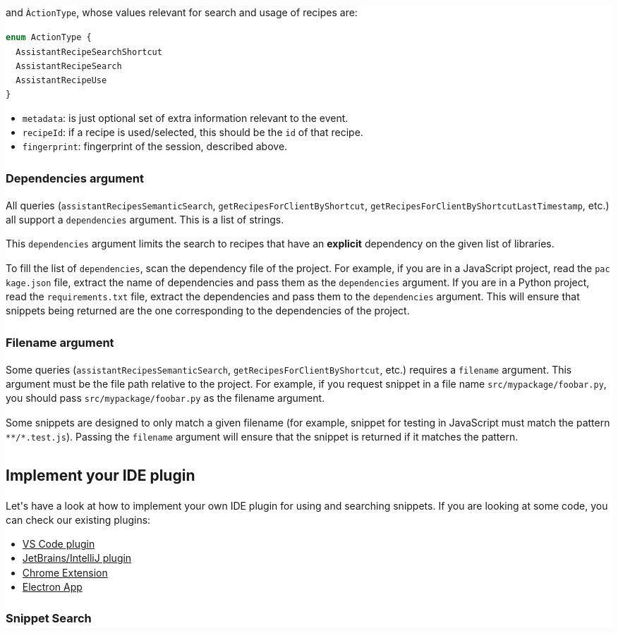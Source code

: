 and `ÀctionType`, whose values relevant for search and usage of recipes are:

```graphql
enum ActionType {
  AssistantRecipeSearchShortcut
  AssistantRecipeSearch
  AssistantRecipeUse
}
```

- `metadata`: is just optional set of extra information relevant to the event.
- `recipeId`: if a recipe is used/selected, this should be the `id` of that recipe.
- `fingerprint`: fingerprint of the session, described above.

### Dependencies argument

All queries (`assistantRecipesSemanticSearch`, `getRecipesForClientByShortcut`, `getRecipesForClientByShortcutLastTimestamp`, etc.) all support
a `dependencies` argument. This is a list of strings.

This `dependencies` argument limits the search to recipes that have an **explicit** dependency on the given list of libraries.

To fill the list of `dependencies`, scan the dependency file of the project. For example, if you are in a JavaScript project, read the
`package.json` file, extract the name of dependencies and pass them as the `dependencies` argument. If you are in a Python project,
read the `requirements.txt` file, extract the dependencies and pass them to the `dependencies` argument. This will ensure that snippets being
returned are the one corresponding to the dependencies of the project.

### Filename argument

Some queries (`assistantRecipesSemanticSearch`, `getRecipesForClientByShortcut`, etc.) requires a `filename` argument. This argument must be
the file path relative to the project. For example, if you request snippet in a file name `src/mypackage/foobar.py`, you should pass
`src/mypackage/foobar.py` as the filename argument.

Some snippets are designed to only match a given filename (for example, snippet for testing in JavaScript must match the pattern `**/*.test.js`). Passing
the `filename` argument will ensure that the snippet is returned if it matches the pattern.

## Implement your IDE plugin

Let's have a look at how to implement your own IDE plugin for using and searching snippets. If you are looking at some code, you can check our existing plugins:

- [VS Code plugin](https://github.com/codiga/vscode-plugin)
- [JetBrains/IntelliJ plugin](https://github.com/codiga/jetbrains-plugin)
- [Chrome Extension](https://github.com/codiga/chrome-extension)
- [Electron App](https://github.com/codiga/code-snippets-manager)

### Snippet Search
